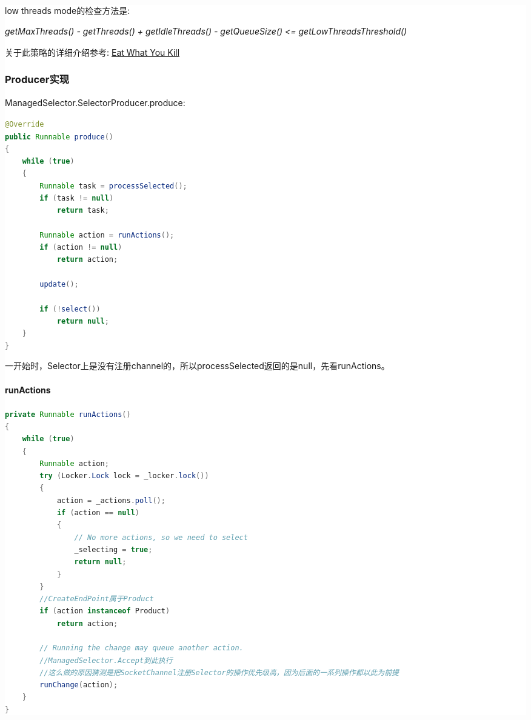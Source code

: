 low threads mode的检查方法是:

*getMaxThreads() - getThreads() + getIdleThreads() - getQueueSize() <= getLowThreadsThreshold()*

关于此策略的详细介绍参考: [Eat What You Kill](https://webtide.com/eat-what-you-kill/)

### Producer实现

ManagedSelector.SelectorProducer.produce:

```java
@Override
public Runnable produce()
{
	while (true)
	{
		Runnable task = processSelected();
		if (task != null)
			return task;

		Runnable action = runActions();
		if (action != null)
			return action;

		update();

		if (!select())
			return null;
	}
}

```

一开始时，Selector上是没有注册channel的，所以processSelected返回的是null，先看runActions。

#### runActions

```java
private Runnable runActions()
{
	while (true)
	{
		Runnable action;
		try (Locker.Lock lock = _locker.lock())
		{
			action = _actions.poll();
			if (action == null)
			{
				// No more actions, so we need to select
				_selecting = true;
				return null;
			}
		}
		//CreateEndPoint属于Product
		if (action instanceof Product)
			return action;

		// Running the change may queue another action.
      	//ManagedSelector.Accept到此执行
      	//这么做的原因猜测是把SocketChannel注册Selector的操作优先级高，因为后面的一系列操作都以此为前提
		runChange(action);
	}
}
```

